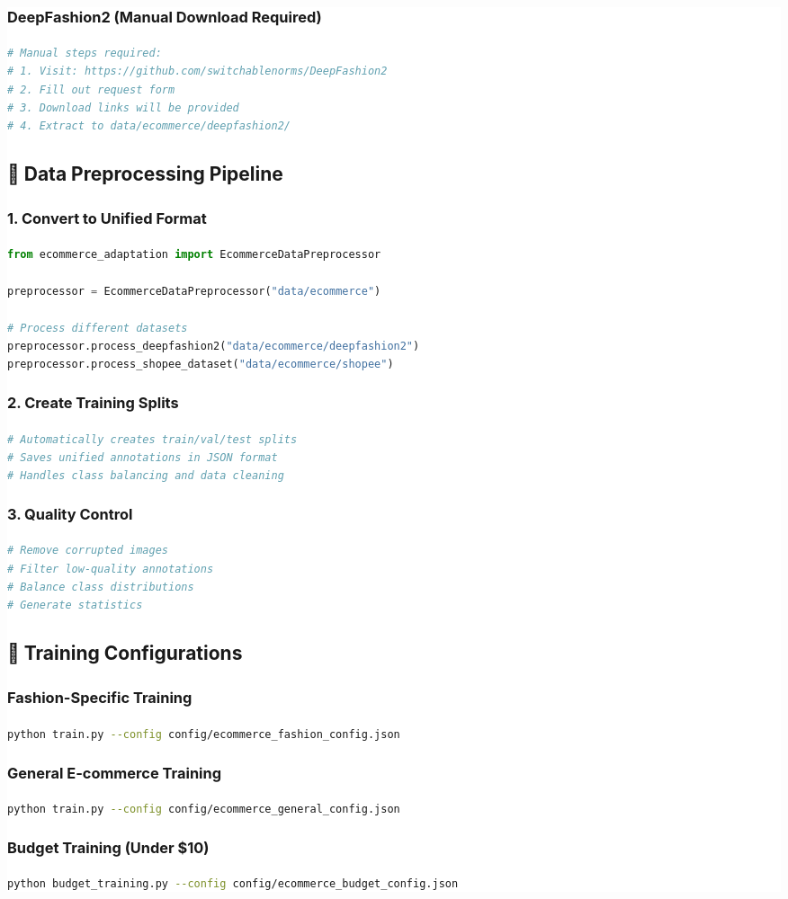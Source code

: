 ### DeepFashion2 (Manual Download Required)
```bash
# Manual steps required:
# 1. Visit: https://github.com/switchablenorms/DeepFashion2
# 2. Fill out request form
# 3. Download links will be provided
# 4. Extract to data/ecommerce/deepfashion2/
```

## 🔧 Data Preprocessing Pipeline

### 1. **Convert to Unified Format**
```python
from ecommerce_adaptation import EcommerceDataPreprocessor

preprocessor = EcommerceDataPreprocessor("data/ecommerce")

# Process different datasets
preprocessor.process_deepfashion2("data/ecommerce/deepfashion2")
preprocessor.process_shopee_dataset("data/ecommerce/shopee")
```

### 2. **Create Training Splits**
```python
# Automatically creates train/val/test splits
# Saves unified annotations in JSON format
# Handles class balancing and data cleaning
```

### 3. **Quality Control**
```python
# Remove corrupted images
# Filter low-quality annotations
# Balance class distributions
# Generate statistics
```

## 🚀 Training Configurations

### Fashion-Specific Training
```bash
python train.py --config config/ecommerce_fashion_config.json
```

### General E-commerce Training
```bash
python train.py --config config/ecommerce_general_config.json
```

### Budget Training (Under $10)
```bash
python budget_training.py --config config/ecommerce_budget_config.json
```

